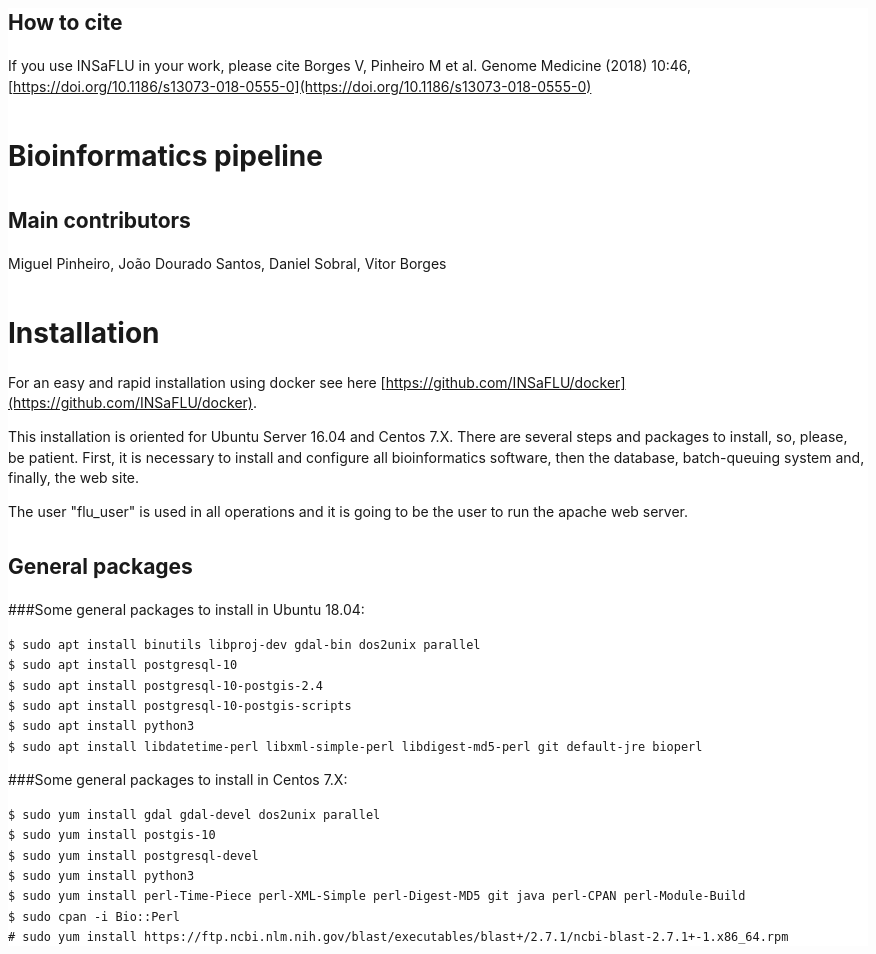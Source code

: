 ## How to cite

If you use INSaFLU in your work, please cite Borges V, Pinheiro M et al. Genome Medicine (2018) 10:46, [https://doi.org/10.1186/s13073-018-0555-0](https://doi.org/10.1186/s13073-018-0555-0)

# Bioinformatics pipeline

## Main contributors

Miguel Pinheiro, João Dourado Santos, Daniel Sobral, Vitor Borges

# Installation

For an easy and rapid installation using docker see here [https://github.com/INSaFLU/docker](https://github.com/INSaFLU/docker).

This installation is oriented for Ubuntu Server 16.04 and Centos 7.X.
There are several steps and packages to install, so, please, be patient. First, it is necessary to install and configure all bioinformatics software, then the database, batch-queuing system and, finally, the web site.

The user "flu_user" is used in all operations and it is going to be the user to run the apache web server.

## General packages

###Some general packages to install in Ubuntu 18.04:

```
$ sudo apt install binutils libproj-dev gdal-bin dos2unix parallel
$ sudo apt install postgresql-10
$ sudo apt install postgresql-10-postgis-2.4
$ sudo apt install postgresql-10-postgis-scripts
$ sudo apt install python3
$ sudo apt install libdatetime-perl libxml-simple-perl libdigest-md5-perl git default-jre bioperl
```

###Some general packages to install in Centos 7.X:

```
$ sudo yum install gdal gdal-devel dos2unix parallel
$ sudo yum install postgis-10
$ sudo yum install postgresql-devel
$ sudo yum install python3
$ sudo yum install perl-Time-Piece perl-XML-Simple perl-Digest-MD5 git java perl-CPAN perl-Module-Build
$ sudo cpan -i Bio::Perl
# sudo yum install https://ftp.ncbi.nlm.nih.gov/blast/executables/blast+/2.7.1/ncbi-blast-2.7.1+-1.x86_64.rpm

```
